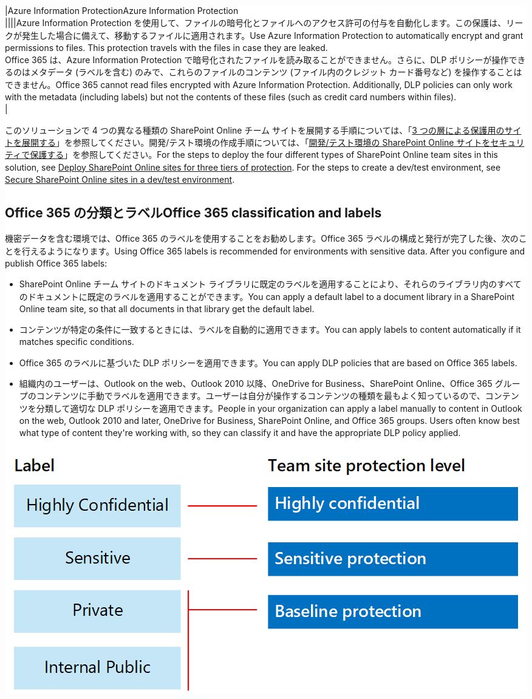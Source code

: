 |<span data-ttu-id="1d1db-222">Azure Information Protection</span><span class="sxs-lookup"><span data-stu-id="1d1db-222">Azure Information Protection</span></span>  <br/> ||||<span data-ttu-id="1d1db-p122">Azure Information Protection を使用して、ファイルの暗号化とファイルへのアクセス許可の付与を自動化します。この保護は、リークが発生した場合に備えて、移動するファイルに適用されます。</span><span class="sxs-lookup"><span data-stu-id="1d1db-p122">Use Azure Information Protection to automatically encrypt and grant permissions to files. This protection travels with the files in case they are leaked.</span></span>  <br/> <span data-ttu-id="1d1db-p123">Office 365 は、Azure Information Protection で暗号化されたファイルを読み取ることができません。さらに、DLP ポリシーが操作できるのはメタデータ (ラベルを含む) のみで、これらのファイルのコンテンツ (ファイル内のクレジット カード番号など) を操作することはできません。</span><span class="sxs-lookup"><span data-stu-id="1d1db-p123">Office 365 cannot read files encrypted with Azure Information Protection. Additionally, DLP policies can only work with the metadata (including labels) but not the contents of these files (such as credit card numbers within files).</span></span>  <br/> |
   
<span data-ttu-id="1d1db-p124">このソリューションで 4 つの異なる種類の SharePoint Online チーム サイトを展開する手順については、「[3 つの層による保護用のサイトを展開する](deploy-sharepoint-online-sites-for-three-tiers-of-protection.md)」を参照してください。開発/テスト環境の作成手順については、「[開発/テスト環境の SharePoint Online サイトをセキュリティで保護する](secure-sharepoint-online-sites-in-a-dev-test-environment.md)」を参照してください。</span><span class="sxs-lookup"><span data-stu-id="1d1db-p124">For the steps to deploy the four different types of SharePoint Online team sites in this solution, see [Deploy SharePoint Online sites for three tiers of protection](deploy-sharepoint-online-sites-for-three-tiers-of-protection.md). For the steps to create a dev/test environment, see [Secure SharePoint Online sites in a dev/test environment](secure-sharepoint-online-sites-in-a-dev-test-environment.md).</span></span> 
  
## <a name="office-365-classification-and-labels"></a><span data-ttu-id="1d1db-229">Office 365 の分類とラベル</span><span class="sxs-lookup"><span data-stu-id="1d1db-229">Office 365 classification and labels</span></span>

<span data-ttu-id="1d1db-p125">機密データを含む環境では、Office 365 のラベルを使用することをお勧めします。Office 365 ラベルの構成と発行が完了した後、次のことを行えるようになります。</span><span class="sxs-lookup"><span data-stu-id="1d1db-p125">Using Office 365 labels is recommended for environments with sensitive data. After you configure and publish Office 365 labels:</span></span>
  
- <span data-ttu-id="1d1db-232">SharePoint Online チーム サイトのドキュメント ライブラリに既定のラベルを適用することにより、それらのライブラリ内のすべてのドキュメントに既定のラベルを適用することができます。</span><span class="sxs-lookup"><span data-stu-id="1d1db-232">You can apply a default label to a document library in a SharePoint Online team site, so that all documents in that library get the default label.</span></span> 
    
- <span data-ttu-id="1d1db-233">コンテンツが特定の条件に一致するときには、ラベルを自動的に適用できます。</span><span class="sxs-lookup"><span data-stu-id="1d1db-233">You can apply labels to content automatically if it matches specific conditions.</span></span>
    
- <span data-ttu-id="1d1db-234">Office 365 のラベルに基づいた DLP ポリシーを適用できます。</span><span class="sxs-lookup"><span data-stu-id="1d1db-234">You can apply DLP policies that are based on Office 365 labels.</span></span>
    
- <span data-ttu-id="1d1db-p126">組織内のユーザーは、Outlook on the web、Outlook 2010 以降、OneDrive for Business、SharePoint Online、Office 365 グループのコンテンツに手動でラベルを適用できます。ユーザーは自分が操作するコンテンツの種類を最もよく知っているので、コンテンツを分類して適切な DLP ポリシーを適用できます。</span><span class="sxs-lookup"><span data-stu-id="1d1db-p126">People in your organization can apply a label manually to content in Outlook on the web, Outlook 2010 and later, OneDrive for Business, SharePoint Online, and Office 365 groups. Users often know best what type of content they're working with, so they can classify it and have the appropriate DLP policy applied.</span></span>
    
![SharePoint サイトの推奨構成](images/7fed0126-ab4a-4480-922c-681970642339.png)
  